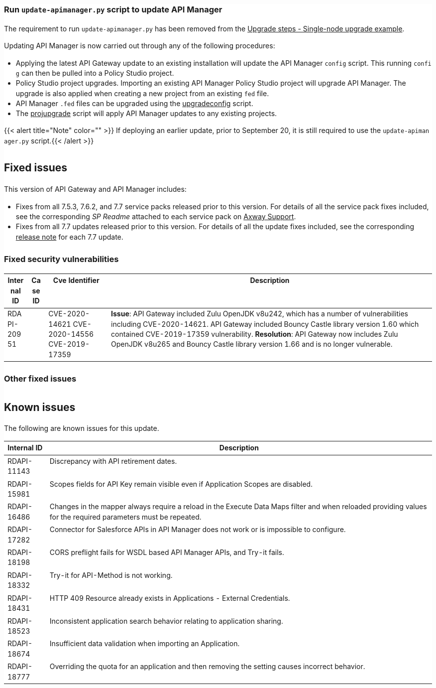 ### Run `update-apimanager.py` script to update API Manager

The requirement to run `update-apimanager.py` has been removed from the [Upgrade steps - Single-node upgrade example](/docs/apim_installation/apigw_upgrade/upgrade_steps_extcass/).

Updating API Manager is now carried out through any of the following procedures:

* Applying the latest API Gateway update to an existing installation will update the API Manager `config` script. This running `config` can then be pulled into a Policy Studio project.
* Policy Studio project upgrades. Importing an existing API Manager Policy Studio project will upgrade API Manager. The upgrade is also applied when creating a new project from an existing `fed` file.
* API Manager `.fed` files can be upgraded using the [upgradeconfig](/docs/apim_installation/apigw_upgrade/upgrade_analytics#upgradeconfig-options) script.
* The [projupgrade](/docs/apim_reference/devopstools_ref#projupgrade-command-options) script will apply API Manager updates to any existing projects.

{{< alert title="Note" color="" >}} If deploying an earlier update, prior to September 20, it is still required to use the `update-apimanager.py` script.{{< /alert >}}

## Fixed issues

This version of API Gateway and API Manager includes:

* Fixes from all 7.5.3, 7.6.2, and 7.7 service packs released prior to this version. For details of all the service pack fixes included, see the corresponding *SP Readme* attached to each service pack on [Axway Support](https://support.axway.com).
* Fixes from all 7.7 updates released prior to this version. For details of all the update fixes included, see the corresponding [release note](/docs/apim_relnotes/) for each 7.7 update.

### Fixed security vulnerabilities



| Internal ID | Case ID | Cve Identifier                               | Description                                                                                                                                                                                                                                                                                                                                                  |
| ----------- | ------- | -------------------------------------------- | ------------------------------------------------------------------------------------------------------------------------------------------------------------------------------------------------------------------------------------------------------------------------------------------------------------------------------------------------------------ |
| RDAPI-20951 |         | CVE-2020-14621 CVE-2020-14556 CVE-2019-17359 | **Issue**:  API Gateway included Zulu OpenJDK v8u242, which has a number of vulnerabilities including CVE-2020-14621. API Gateway included Bouncy Castle library version 1.60 which contained CVE-2019-17359 vulnerability. **Resolution**: API Gateway now includes Zulu OpenJDK v8u265 and Bouncy Castle library version 1.66 and is no longer vulnerable. |

### Other fixed issues



## Known issues

The following are known issues for this update.



| Internal ID | Description                                                                                                                                                    |
| ----------- | -------------------------------------------------------------------------------------------------------------------------------------------------------------- |
| RDAPI-11143 | Discrepancy with API retirement dates.                                                                                                                         |
| RDAPI-15981 | Scopes fields for API Key remain visible even if Application Scopes are disabled.                                                                              |
| RDAPI-16486 | Changes in the mapper always require a reload in the Execute Data Maps filter and when reloaded providing values for the required parameters must be repeated. |
| RDAPI-17282 | Connector for Salesforce APIs in API Manager does not work or is impossible to configure.                                                                      |
| RDAPI-18198 | CORS preflight fails for WSDL based API Manager APIs, and Try-it fails.                                                                                        |
| RDAPI-18332 | Try-it for API-Method is not working.                                                                                                                          |
| RDAPI-18431 | HTTP 409 Resource already exists in Applications - External Credentials.                                                                                       |
| RDAPI-18523 | Inconsistent application search behavior relating to application sharing.                                                                                      |
| RDAPI-18674 | Insufficient data validation when importing an Application.                                                                                                    |
| RDAPI-18777 | Overriding the quota for an application and then removing the setting causes incorrect behavior.                                                               |